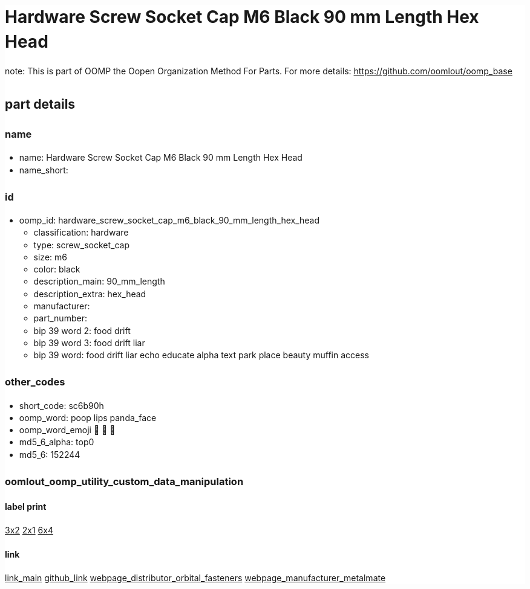 # Hardware Screw Socket Cap M6 Black 90 mm Length Hex Head  

note: This is part of OOMP the Oopen Organization Method For Parts. For more details: https://github.com/oomlout/oomp_base

##  part details





### name
* name: Hardware Screw Socket Cap M6 Black 90 mm Length Hex Head
* name_short: 
### id
* oomp_id: hardware_screw_socket_cap_m6_black_90_mm_length_hex_head
  * classification: hardware
  * type: screw_socket_cap
  * size: m6
  * color: black
  * description_main: 90_mm_length
  * description_extra: hex_head
  * manufacturer: 
  * part_number: 
  * bip 39 word 2: food drift
  * bip 39 word 3: food drift liar
  * bip 39 word: food drift liar echo educate alpha text park place beauty muffin access

### other_codes
* short_code: sc6b90h
* oomp_word: poop lips panda_face
* oomp_word_emoji :poop: :lips: :panda_face:
* md5_6_alpha: top0
* md5_6: 152244






### oomlout_oomp_utility_custom_data_manipulation
#### label print
[3x2](http://192.168.1.245:1112/?label=oomp%20top0)
[2x1](http://192.168.1.242:1112/?label=oomp%20top0)
[6x4](http://192.168.1.55:1112/?label=oomp%20top0)    

#### link

[link_main](https://github.com/oomlout/oomlout_oomp_current_version_messy/tree/main/parts/hardware_screw_socket_cap_m6_black_90_mm_length_hex_head) [github_link](https://github.com/oomlout/oomlout_oomp_part_src/tree/main/parts/hardware_screw_socket_cap_m6_black_90_mm_length_hex_head) [webpage_distributor_orbital_fasteners](https://www.orbitalfasteners.co.uk/products/m6-x-90-socket-cap-screw-high-tensile-grade-12-9-self-colour) [webpage_manufacturer_metalmate](https://www.harclob2b.com/m6-x-90-socket-cap-screw-gr12-9-self-colour-din-91-1150m490090)                           
